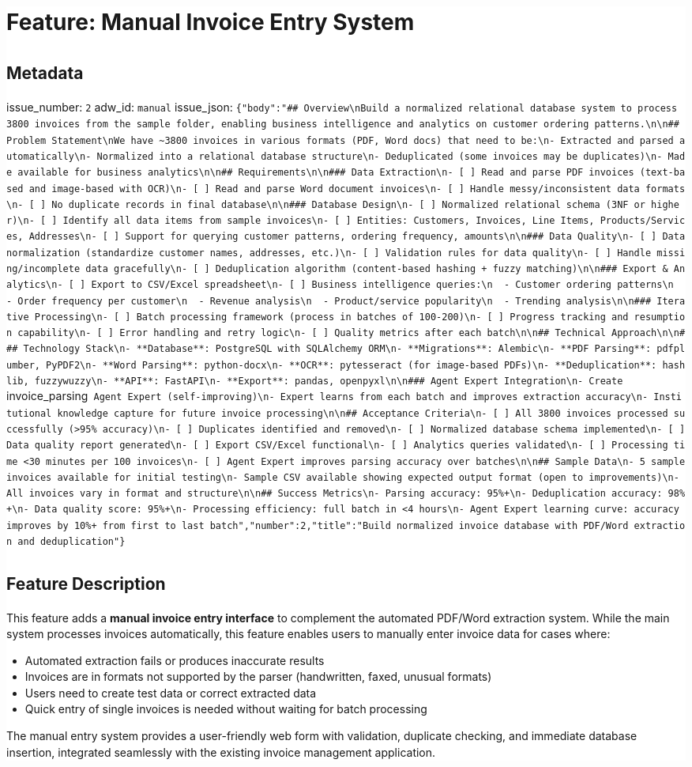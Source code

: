 # Feature: Manual Invoice Entry System

## Metadata
issue_number: `2`
adw_id: `manual`
issue_json: `{"body":"## Overview\nBuild a normalized relational database system to process 3800 invoices from the sample folder, enabling business intelligence and analytics on customer ordering patterns.\n\n## Problem Statement\nWe have ~3800 invoices in various formats (PDF, Word docs) that need to be:\n- Extracted and parsed automatically\n- Normalized into a relational database structure\n- Deduplicated (some invoices may be duplicates)\n- Made available for business analytics\n\n## Requirements\n\n### Data Extraction\n- [ ] Read and parse PDF invoices (text-based and image-based with OCR)\n- [ ] Read and parse Word document invoices\n- [ ] Handle messy/inconsistent data formats\n- [ ] No duplicate records in final database\n\n### Database Design\n- [ ] Normalized relational schema (3NF or higher)\n- [ ] Identify all data items from sample invoices\n- [ ] Entities: Customers, Invoices, Line Items, Products/Services, Addresses\n- [ ] Support for querying customer patterns, ordering frequency, amounts\n\n### Data Quality\n- [ ] Data normalization (standardize customer names, addresses, etc.)\n- [ ] Validation rules for data quality\n- [ ] Handle missing/incomplete data gracefully\n- [ ] Deduplication algorithm (content-based hashing + fuzzy matching)\n\n### Export & Analytics\n- [ ] Export to CSV/Excel spreadsheet\n- [ ] Business intelligence queries:\n  - Customer ordering patterns\n  - Order frequency per customer\n  - Revenue analysis\n  - Product/service popularity\n  - Trending analysis\n\n### Iterative Processing\n- [ ] Batch processing framework (process in batches of 100-200)\n- [ ] Progress tracking and resumption capability\n- [ ] Error handling and retry logic\n- [ ] Quality metrics after each batch\n\n## Technical Approach\n\n### Technology Stack\n- **Database**: PostgreSQL with SQLAlchemy ORM\n- **Migrations**: Alembic\n- **PDF Parsing**: pdfplumber, PyPDF2\n- **Word Parsing**: python-docx\n- **OCR**: pytesseract (for image-based PDFs)\n- **Deduplication**: hashlib, fuzzywuzzy\n- **API**: FastAPI\n- **Export**: pandas, openpyxl\n\n### Agent Expert Integration\n- Create `invoice_parsing` Agent Expert (self-improving)\n- Expert learns from each batch and improves extraction accuracy\n- Institutional knowledge capture for future invoice processing\n\n## Acceptance Criteria\n- [ ] All 3800 invoices processed successfully (>95% accuracy)\n- [ ] Duplicates identified and removed\n- [ ] Normalized database schema implemented\n- [ ] Data quality report generated\n- [ ] Export CSV/Excel functional\n- [ ] Analytics queries validated\n- [ ] Processing time <30 minutes per 100 invoices\n- [ ] Agent Expert improves parsing accuracy over batches\n\n## Sample Data\n- 5 sample invoices available for initial testing\n- Sample CSV available showing expected output format (open to improvements)\n- All invoices vary in format and structure\n\n## Success Metrics\n- Parsing accuracy: 95%+\n- Deduplication accuracy: 98%+\n- Data quality score: 95%+\n- Processing efficiency: full batch in <4 hours\n- Agent Expert learning curve: accuracy improves by 10%+ from first to last batch","number":2,"title":"Build normalized invoice database with PDF/Word extraction and deduplication"}`

## Feature Description
This feature adds a **manual invoice entry interface** to complement the automated PDF/Word extraction system. While the main system processes invoices automatically, this feature enables users to manually enter invoice data for cases where:
- Automated extraction fails or produces inaccurate results
- Invoices are in formats not supported by the parser (handwritten, faxed, unusual formats)
- Users need to create test data or correct extracted data
- Quick entry of single invoices is needed without waiting for batch processing

The manual entry system provides a user-friendly web form with validation, duplicate checking, and immediate database insertion, integrated seamlessly with the existing invoice management application.
